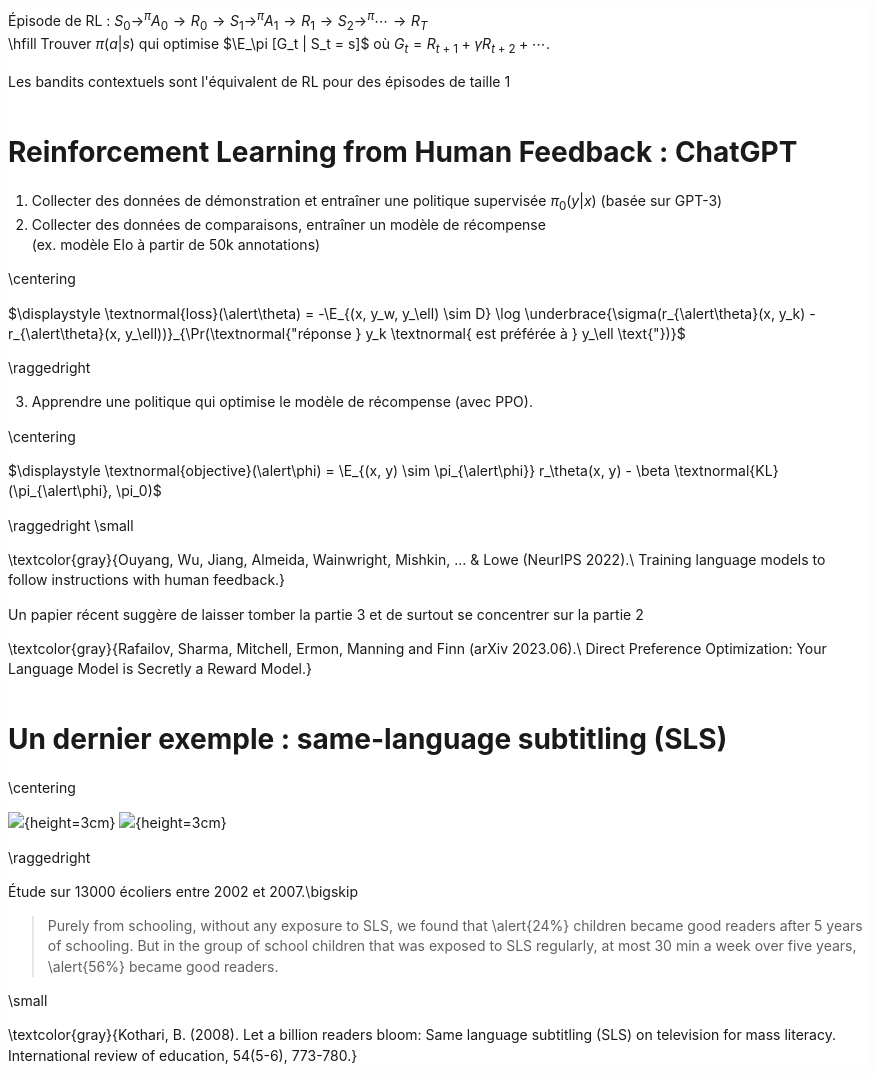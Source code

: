 Épisode de RL : $S_0 \to^\pi A_0 \to R_0 \to S_1 \to^\pi A_1 \to R_1 \to S_2 \to^\pi \cdots \to R_T$  
\hfill Trouver $\pi(a|s)$ qui optimise $\E_\pi [G_t | S_t = s]$ où $G_t = R_{t + 1} + \gamma R_{t + 2} + \cdots$.

Les bandits contextuels sont l'équivalent de RL pour des épisodes de taille 1

# Reinforcement Learning from Human Feedback : ChatGPT

1. Collecter des données de démonstration et entraîner une politique supervisée $\pi_0(y|x)$ (basée sur GPT-3)
2. Collecter des données de comparaisons, entraîner un modèle de récompense  
(ex. modèle Elo à partir de 50k annotations)

\centering

$\displaystyle \textnormal{loss}(\alert\theta) = -\E_{(x, y_w, y_\ell) \sim D} \log \underbrace{\sigma(r_{\alert\theta}(x, y_k) - r_{\alert\theta}(x, y_\ell))}_{\Pr(\textnormal{"réponse } y_k \textnormal{ est préférée à } y_\ell \text{"})}$

\raggedright

3. Apprendre une politique qui optimise le modèle de récompense (avec PPO).

\centering

$\displaystyle \textnormal{objective}(\alert\phi) = \E_{(x, y) \sim \pi_{\alert\phi}} r_\theta(x, y) - \beta \textnormal{KL}(\pi_{\alert\phi}, \pi_0)$

\raggedright \small

\textcolor{gray}{Ouyang, Wu, Jiang, Almeida, Wainwright, Mishkin, … \& Lowe (NeurIPS 2022).\\ Training language models to follow instructions with human feedback.}

Un papier récent suggère de laisser tomber la partie 3 et de surtout se concentrer sur la partie 2

\textcolor{gray}{Rafailov, Sharma, Mitchell, Ermon, Manning and Finn (arXiv 2023.06).\\ Direct Preference Optimization: Your Language Model is Secretly a Reward Model.}

# Un dernier exemple : same-language subtitling (SLS)

\centering

![](figures/india-bloom.jpg){height=3cm} ![](figures/india-bloom2.png){height=3cm}

\raggedright

Étude sur 13000 écoliers entre 2002 et 2007.\bigskip

> Purely from schooling, without any exposure to SLS, we found that \alert{24\%} children became good readers after 5 years of schooling. But in the group of school children that was exposed to SLS regularly, at most 30 min a week over five years, \alert{56\%} became good readers.

\small

\textcolor{gray}{Kothari, B. (2008). Let a billion readers bloom: Same language subtitling (SLS) on television for mass literacy. International review of education, 54(5-6), 773-780.}
